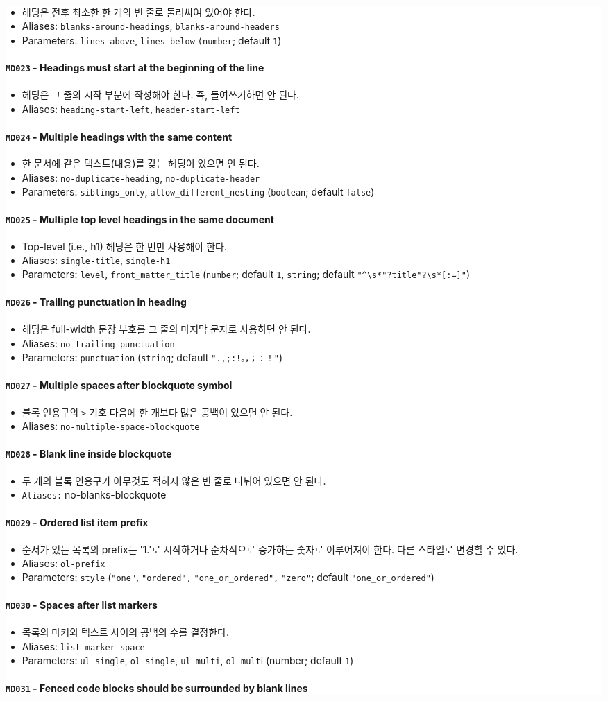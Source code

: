 * 헤딩은 전후 최소한 한 개의 빈 줄로 둘러싸여 있어야 한다.
* Aliases: `blanks-around-headings`, `blanks-around-headers`
* Parameters: `lines_above`, `lines_below` `(number`; default `1`)

#### `MD023` - Headings must start at the beginning of the line

* 헤딩은 그 줄의 시작 부분에 작성해야 한다. 즉, 들여쓰기하면 안 된다.
* Aliases: `heading-start-left`, `header-start-left`

#### `MD024` - Multiple headings with the same content

* 한 문서에 같은 텍스트(내용)를 갖는 헤딩이 있으면 안 된다.
* Aliases: `no-duplicate-heading`, `no-duplicate-header`
* Parameters: `siblings_only`, `allow_different_nesting` (`boolean`; default `false`)

#### `MD025` - Multiple top level headings in the same document

* Top-level (i.e., h1) 헤딩은 한 번만 사용해야 한다.
* Aliases: `single-title`, `single-h1`
* Parameters: `level`, `front_matter_title` (`number`; default `1`, `string`; default `"^\s*"?title"?\s*[:=]"`)

#### `MD026` - Trailing punctuation in heading

* 헤딩은 full-width 문장 부호를 그 줄의 마지막 문자로 사용하면 안 된다.
* Aliases: `no-trailing-punctuation`
* Parameters: `punctuation` (`string`; default `".,;:!。，；：！"`)

#### `MD027` - Multiple spaces after blockquote symbol

* 블록 인용구의 `>` 기호 다음에 한 개보다 많은 공백이 있으면 안 된다.
* Aliases: `no-multiple-space-blockquote`

#### `MD028` - Blank line inside blockquote

* 두 개의 블록 인용구가 아무것도 적히지 않은 빈 줄로 나뉘어 있으면 안 된다.
* `Aliases:` no-blanks-blockquote

#### `MD029` - Ordered list item prefix

* 순서가 있는 목록의 prefix는 '1.'로 시작하거나 순차적으로 증가하는 숫자로 이루어져야 한다. 다른 스타일로 변경할 수 있다.
* Aliases: `ol-prefix`
* Parameters: `style` (`"one"`, `"ordered",` `"one_or_ordered",` `"zero"`; default `"one_or_ordered"`)

#### `MD030` - Spaces after list markers

* 목록의 마커와 텍스트 사이의 공백의 수를 결정한다.
* Aliases: `list-marker-space`
* Parameters: `ul_single`, `ol_single`, `ul_multi`, `ol_mult`i (number; default `1`)

#### `MD031` - Fenced code blocks should be surrounded by blank lines
